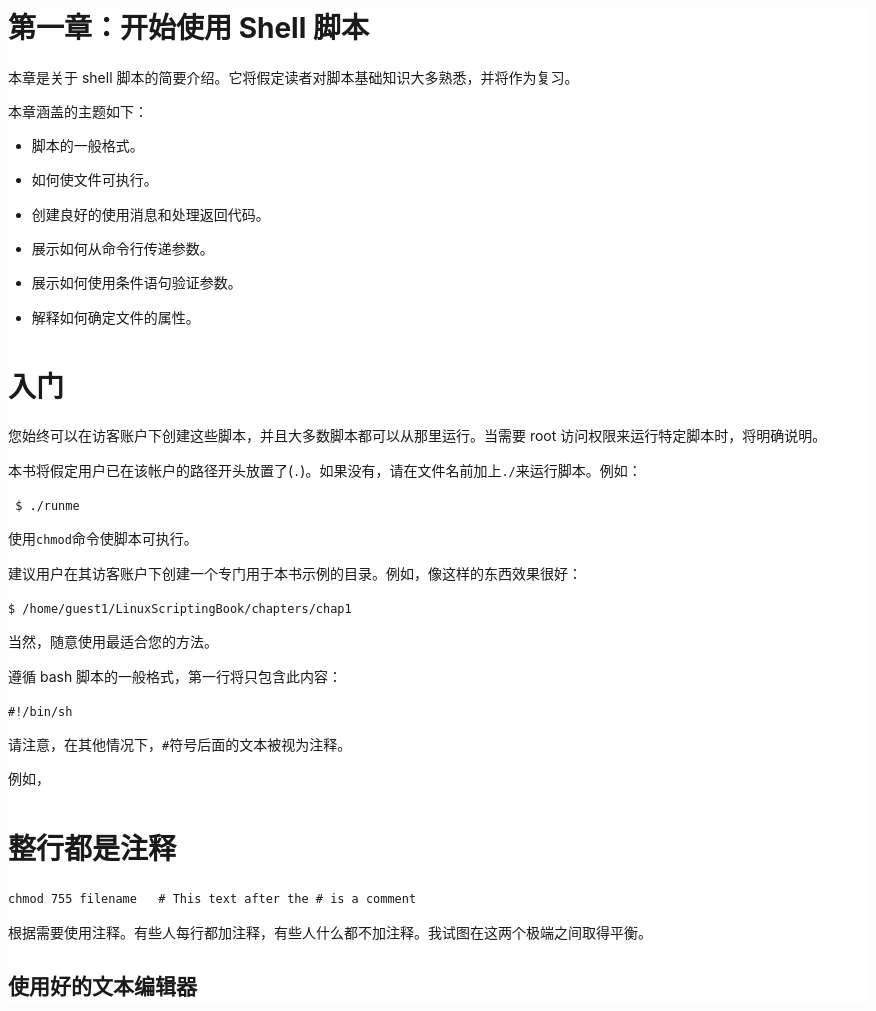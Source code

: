 # 第一章：开始使用 Shell 脚本

本章是关于 shell 脚本的简要介绍。它将假定读者对脚本基础知识大多熟悉，并将作为复习。

本章涵盖的主题如下：

+   脚本的一般格式。

+   如何使文件可执行。

+   创建良好的使用消息和处理返回代码。

+   展示如何从命令行传递参数。

+   展示如何使用条件语句验证参数。

+   解释如何确定文件的属性。

# 入门

您始终可以在访客账户下创建这些脚本，并且大多数脚本都可以从那里运行。当需要 root 访问权限来运行特定脚本时，将明确说明。

本书将假定用户已在该帐户的路径开头放置了(`.`)。如果没有，请在文件名前加上`./`来运行脚本。例如：

```
 $ ./runme
```

使用`chmod`命令使脚本可执行。

建议用户在其访客账户下创建一个专门用于本书示例的目录。例如，像这样的东西效果很好：

```
$ /home/guest1/LinuxScriptingBook/chapters/chap1
```

当然，随意使用最适合您的方法。

遵循 bash 脚本的一般格式，第一行将只包含此内容：

```
#!/bin/sh
```

请注意，在其他情况下，`#`符号后面的文本被视为注释。

例如，

# 整行都是注释

```
chmod 755 filename   # This text after the # is a comment
```

根据需要使用注释。有些人每行都加注释，有些人什么都不加注释。我试图在这两个极端之间取得平衡。

## 使用好的文本编辑器

